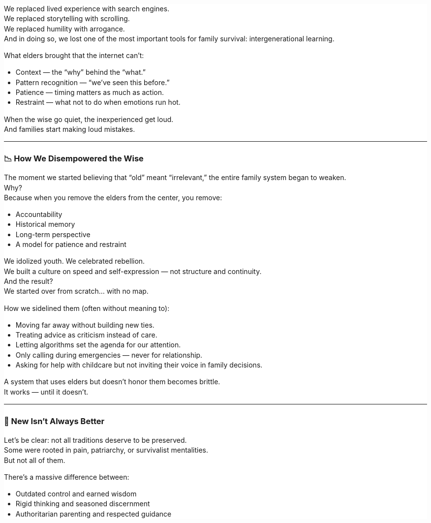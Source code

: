 We replaced lived experience with search engines.  
We replaced storytelling with scrolling.  
We replaced humility with arrogance.  
And in doing so, we lost one of the most important tools for family survival: intergenerational learning.

What elders brought that the internet can’t:
- Context — the “why” behind the “what.”
- Pattern recognition — “we’ve seen this before.”
- Patience — timing matters as much as action.
- Restraint — what not to do when emotions run hot.

When the wise go quiet, the inexperienced get loud.  
And families start making loud mistakes.

---

### 📉 How We Disempowered the Wise

The moment we started believing that “old” meant “irrelevant,” the entire family system began to weaken.  
Why?  
Because when you remove the elders from the center, you remove:
- Accountability
- Historical memory
- Long-term perspective
- A model for patience and restraint

We idolized youth. We celebrated rebellion.  
We built a culture on speed and self-expression — not structure and continuity.  
And the result?  
We started over from scratch… with no map.

How we sidelined them (often without meaning to):
- Moving far away without building new ties.
- Treating advice as criticism instead of care.
- Letting algorithms set the agenda for our attention.
- Only calling during emergencies — never for relationship.
- Asking for help with childcare but not inviting their voice in family decisions.

A system that uses elders but doesn’t honor them becomes brittle.  
It works — until it doesn’t.

---

### 🚨 New Isn’t Always Better

Let’s be clear: not all traditions deserve to be preserved.  
Some were rooted in pain, patriarchy, or survivalist mentalities.  
But not all of them.

There’s a massive difference between:
- Outdated control and earned wisdom
- Rigid thinking and seasoned discernment
- Authoritarian parenting and respected guidance
